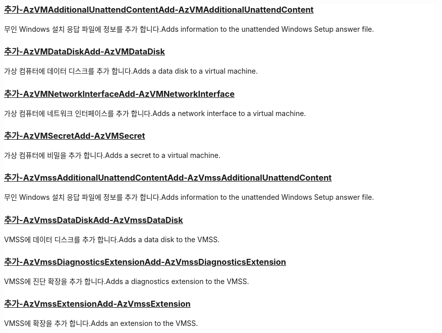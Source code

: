 ### [<span data-ttu-id="a3801-111">추가-AzVMAdditionalUnattendContent</span><span class="sxs-lookup"><span data-stu-id="a3801-111">Add-AzVMAdditionalUnattendContent</span></span>](Add-AzVMAdditionalUnattendContent.md)
<span data-ttu-id="a3801-112">무인 Windows 설치 응답 파일에 정보를 추가 합니다.</span><span class="sxs-lookup"><span data-stu-id="a3801-112">Adds information to the unattended Windows Setup answer file.</span></span>

### [<span data-ttu-id="a3801-113">추가-AzVMDataDisk</span><span class="sxs-lookup"><span data-stu-id="a3801-113">Add-AzVMDataDisk</span></span>](Add-AzVMDataDisk.md)
<span data-ttu-id="a3801-114">가상 컴퓨터에 데이터 디스크를 추가 합니다.</span><span class="sxs-lookup"><span data-stu-id="a3801-114">Adds a data disk to a virtual machine.</span></span>

### [<span data-ttu-id="a3801-115">추가-AzVMNetworkInterface</span><span class="sxs-lookup"><span data-stu-id="a3801-115">Add-AzVMNetworkInterface</span></span>](Add-AzVMNetworkInterface.md)
<span data-ttu-id="a3801-116">가상 컴퓨터에 네트워크 인터페이스를 추가 합니다.</span><span class="sxs-lookup"><span data-stu-id="a3801-116">Adds a network interface to a virtual machine.</span></span>

### [<span data-ttu-id="a3801-117">추가-AzVMSecret</span><span class="sxs-lookup"><span data-stu-id="a3801-117">Add-AzVMSecret</span></span>](Add-AzVMSecret.md)
<span data-ttu-id="a3801-118">가상 컴퓨터에 비밀을 추가 합니다.</span><span class="sxs-lookup"><span data-stu-id="a3801-118">Adds a secret to a virtual machine.</span></span>

### [<span data-ttu-id="a3801-119">추가-AzVmssAdditionalUnattendContent</span><span class="sxs-lookup"><span data-stu-id="a3801-119">Add-AzVmssAdditionalUnattendContent</span></span>](Add-AzVmssAdditionalUnattendContent.md)
<span data-ttu-id="a3801-120">무인 Windows 설치 응답 파일에 정보를 추가 합니다.</span><span class="sxs-lookup"><span data-stu-id="a3801-120">Adds information to the unattended Windows Setup answer file.</span></span>

### [<span data-ttu-id="a3801-121">추가-AzVmssDataDisk</span><span class="sxs-lookup"><span data-stu-id="a3801-121">Add-AzVmssDataDisk</span></span>](Add-AzVmssDataDisk.md)
<span data-ttu-id="a3801-122">VMSS에 데이터 디스크를 추가 합니다.</span><span class="sxs-lookup"><span data-stu-id="a3801-122">Adds a data disk to the VMSS.</span></span>

### [<span data-ttu-id="a3801-123">추가-AzVmssDiagnosticsExtension</span><span class="sxs-lookup"><span data-stu-id="a3801-123">Add-AzVmssDiagnosticsExtension</span></span>](Add-AzVmssDiagnosticsExtension.md)
<span data-ttu-id="a3801-124">VMSS에 진단 확장을 추가 합니다.</span><span class="sxs-lookup"><span data-stu-id="a3801-124">Adds a diagnostics extension to the VMSS.</span></span>

### [<span data-ttu-id="a3801-125">추가-AzVmssExtension</span><span class="sxs-lookup"><span data-stu-id="a3801-125">Add-AzVmssExtension</span></span>](Add-AzVmssExtension.md)
<span data-ttu-id="a3801-126">VMSS에 확장을 추가 합니다.</span><span class="sxs-lookup"><span data-stu-id="a3801-126">Adds an extension to the VMSS.</span></span>
